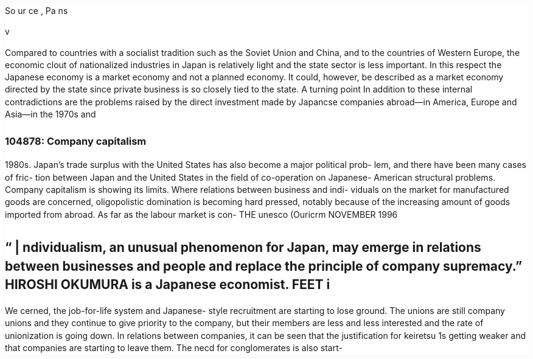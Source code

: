So
ur
ce
, 
Pa
ns
 
v 
  
 
Compared to countries with a socialist 
tradition such as the Soviet Union and China, 
and to the countries of Western Europe, the 
economic clout of nationalized industries in 
Japan is relatively light and the state sector is 
less important. In this respect the Japanese 
economy is a market economy and not a 
planned economy. It could, however, be 
described as a market economy directed by 
the state since private business is so closely 
tied to the state. 
A turning point 
In addition to these internal contradictions are 
the problems raised by the direct investment 
made by Japancse companies abroad—in 
America, Europe and Asia—in the 1970s and 


### 104878: Company capitalism

1980s. Japan’s trade surplus with the United 
States has also become a major political prob- 
lem, and there have been many cases of fric- 
tion between Japan and the United States in 
the field of co-operation on Japanese- 
American structural problems. 
Company capitalism is showing its limits. 
Where relations between business and indi- 
viduals on the market for manufactured goods 
are concerned, oligopolistic domination is 
becoming hard pressed, notably because of the 
increasing amount of goods imported from 
abroad. As far as the labour market is con- 
THE unesco (Ouricrm NOVEMBER 1996 
  
“ | ndividualism, an unusual 
phenomenon for Japan, may 
emerge in relations between 
businesses and people and 
replace the principle of 
company supremacy.” 
HIROSHI OKUMURA 
is a Japanese economist. 
FEET i 
- 
We 
cerned, the job-for-life system and Japanese- 
style recruitment are starting to lose ground. 
The unions are still company unions and they 
continue to give priority to the company, but 
their members are less and less interested and 
the rate of unionization is going down. 
In relations between companies, it can be 
seen that the justification for keiretsu 1s getting 
weaker and that companies are starting to leave 
them. The necd for conglomerates is also start- 